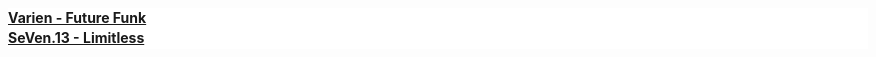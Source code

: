 [**Varien \- Future Funk**](https://www.youtube.com/watch?v=q1AVyOUzZJY)  
[**SeVen.13 \- Limitless**](https://www.youtube.com/watch?v=kkbgx5N8y80)  
